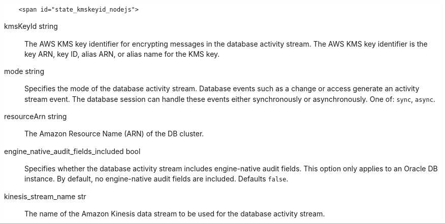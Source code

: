         <span id="state_kmskeyid_nodejs">
<a data-swiftype-name="resource-property" data-swiftype-type="text" href="#state_kmskeyid_nodejs" style="color: inherit; text-decoration: inherit;">kms<wbr>Key<wbr>Id</a>
</span>
        <span class="property-indicator"></span>
        <span class="property-type">string</span>
    </dt>
    <dd><p>The AWS KMS key identifier for encrypting messages in the database activity stream. The AWS KMS key identifier is the key ARN, key ID, alias ARN, or alias name for the KMS key.</p>
</dd><dt class="property-optional property-replacement"
            title="Optional">
        <span id="state_mode_nodejs">
<a data-swiftype-name="resource-property" data-swiftype-type="text" href="#state_mode_nodejs" style="color: inherit; text-decoration: inherit;">mode</a>
</span>
        <span class="property-indicator"></span>
        <span class="property-type">string</span>
    </dt>
    <dd><p>Specifies the mode of the database activity stream. Database events such as a change or access generate an activity stream event. The database session can handle these events either synchronously or asynchronously. One of: <code>sync</code>, <code>async</code>.</p>
</dd><dt class="property-optional property-replacement"
            title="Optional">
        <span id="state_resourcearn_nodejs">
<a data-swiftype-name="resource-property" data-swiftype-type="text" href="#state_resourcearn_nodejs" style="color: inherit; text-decoration: inherit;">resource<wbr>Arn</a>
</span>
        <span class="property-indicator"></span>
        <span class="property-type">string</span>
    </dt>
    <dd><p>The Amazon Resource Name (ARN) of the DB cluster.</p>
</dd></dl>
</pulumi-choosable>
</div>

<div>
<pulumi-choosable type="language" values="python">
<dl class="resources-properties"><dt class="property-optional property-replacement"
            title="Optional">
        <span id="state_engine_native_audit_fields_included_python">
<a data-swiftype-name="resource-property" data-swiftype-type="text" href="#state_engine_native_audit_fields_included_python" style="color: inherit; text-decoration: inherit;">engine_<wbr>native_<wbr>audit_<wbr>fields_<wbr>included</a>
</span>
        <span class="property-indicator"></span>
        <span class="property-type">bool</span>
    </dt>
    <dd><p>Specifies whether the database activity stream includes engine-native audit fields. This option only applies to an Oracle DB instance. By default, no engine-native audit fields are included. Defaults <code>false</code>.</p>
</dd><dt class="property-optional"
            title="Optional">
        <span id="state_kinesis_stream_name_python">
<a data-swiftype-name="resource-property" data-swiftype-type="text" href="#state_kinesis_stream_name_python" style="color: inherit; text-decoration: inherit;">kinesis_<wbr>stream_<wbr>name</a>
</span>
        <span class="property-indicator"></span>
        <span class="property-type">str</span>
    </dt>
    <dd><p>The name of the Amazon Kinesis data stream to be used for the database activity stream.</p>
</dd><dt class="property-optional property-replacement"
            title="Optional">
        <span id="state_kms_key_id_python">